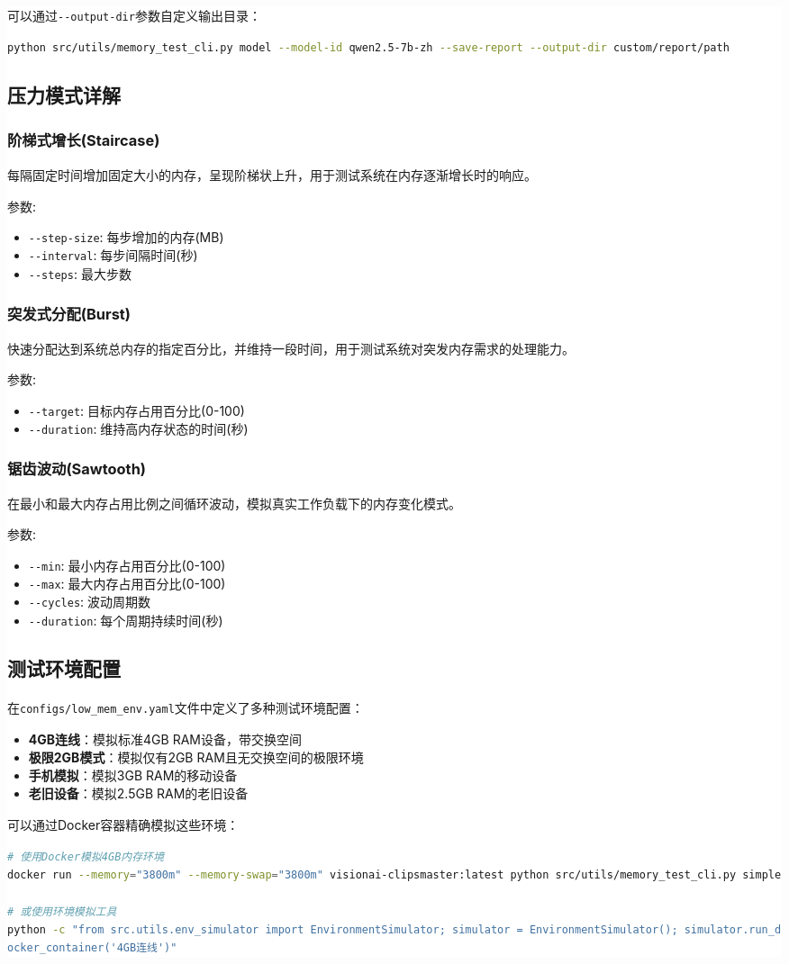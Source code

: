 可以通过`--output-dir`参数自定义输出目录：

```bash
python src/utils/memory_test_cli.py model --model-id qwen2.5-7b-zh --save-report --output-dir custom/report/path
```

## 压力模式详解

### 阶梯式增长(Staircase)

每隔固定时间增加固定大小的内存，呈现阶梯状上升，用于测试系统在内存逐渐增长时的响应。

参数:
- `--step-size`: 每步增加的内存(MB)
- `--interval`: 每步间隔时间(秒)
- `--steps`: 最大步数

### 突发式分配(Burst)

快速分配达到系统总内存的指定百分比，并维持一段时间，用于测试系统对突发内存需求的处理能力。

参数:
- `--target`: 目标内存占用百分比(0-100)
- `--duration`: 维持高内存状态的时间(秒)

### 锯齿波动(Sawtooth)

在最小和最大内存占用比例之间循环波动，模拟真实工作负载下的内存变化模式。

参数:
- `--min`: 最小内存占用百分比(0-100)
- `--max`: 最大内存占用百分比(0-100)
- `--cycles`: 波动周期数
- `--duration`: 每个周期持续时间(秒)

## 测试环境配置

在`configs/low_mem_env.yaml`文件中定义了多种测试环境配置：

- **4GB连线**：模拟标准4GB RAM设备，带交换空间
- **极限2GB模式**：模拟仅有2GB RAM且无交换空间的极限环境
- **手机模拟**：模拟3GB RAM的移动设备
- **老旧设备**：模拟2.5GB RAM的老旧设备

可以通过Docker容器精确模拟这些环境：

```bash
# 使用Docker模拟4GB内存环境
docker run --memory="3800m" --memory-swap="3800m" visionai-clipsmaster:latest python src/utils/memory_test_cli.py simple

# 或使用环境模拟工具
python -c "from src.utils.env_simulator import EnvironmentSimulator; simulator = EnvironmentSimulator(); simulator.run_docker_container('4GB连线')"
```
